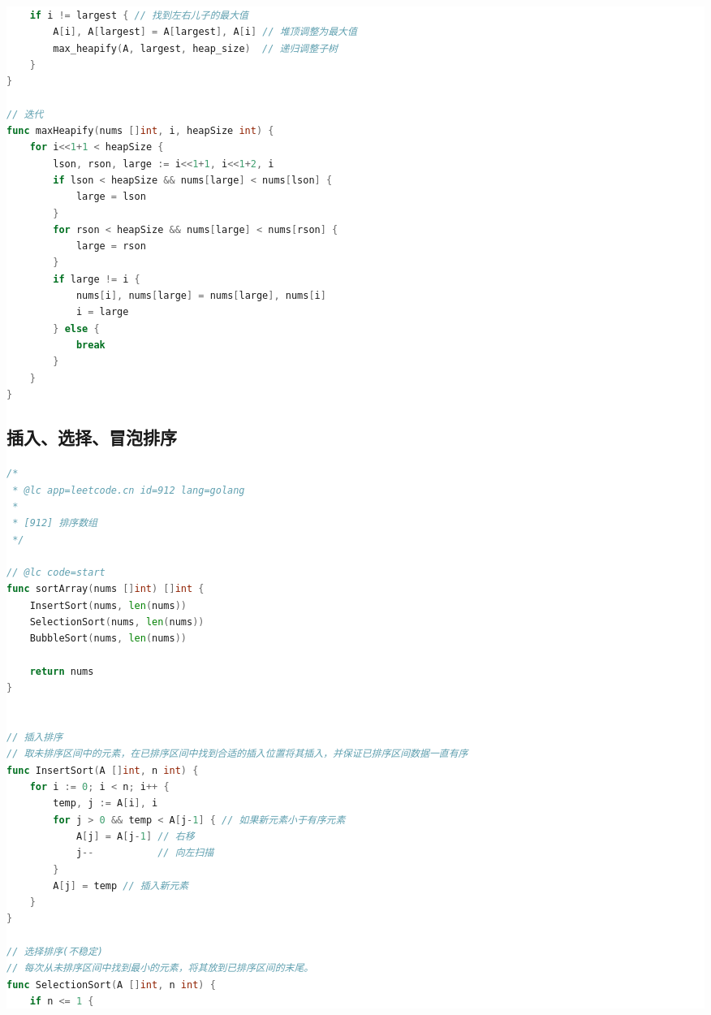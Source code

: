 ```go
	if i != largest { // 找到左右儿子的最大值
		A[i], A[largest] = A[largest], A[i] // 堆顶调整为最大值
		max_heapify(A, largest, heap_size)  // 递归调整子树
	}
}

// 迭代
func maxHeapify(nums []int, i, heapSize int) {
	for i<<1+1 < heapSize {
		lson, rson, large := i<<1+1, i<<1+2, i
		if lson < heapSize && nums[large] < nums[lson] {
			large = lson
		}
		for rson < heapSize && nums[large] < nums[rson] {
			large = rson
		}
		if large != i {
			nums[i], nums[large] = nums[large], nums[i]
			i = large
		} else {
			break
		}
	}
}
```


## 插入、选择、冒泡排序

```go
/*
 * @lc app=leetcode.cn id=912 lang=golang
 *
 * [912] 排序数组
 */

// @lc code=start
func sortArray(nums []int) []int {
	InsertSort(nums, len(nums))
	SelectionSort(nums, len(nums))
	BubbleSort(nums, len(nums))
	
	return nums
}


// 插入排序
// 取未排序区间中的元素，在已排序区间中找到合适的插入位置将其插入，并保证已排序区间数据一直有序
func InsertSort(A []int, n int) {
	for i := 0; i < n; i++ {
		temp, j := A[i], i
		for j > 0 && temp < A[j-1] { // 如果新元素小于有序元素
			A[j] = A[j-1] // 右移
			j--           // 向左扫描
		}
		A[j] = temp // 插入新元素
	}
}

// 选择排序(不稳定)
// 每次从未排序区间中找到最小的元素，将其放到已排序区间的末尾。
func SelectionSort(A []int, n int) {
	if n <= 1 {
```